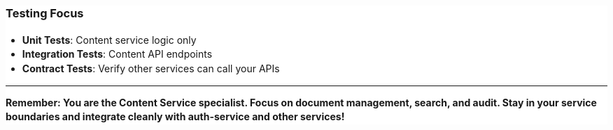### **Testing Focus**
- **Unit Tests**: Content service logic only
- **Integration Tests**: Content API endpoints
- **Contract Tests**: Verify other services can call your APIs

---

**Remember: You are the Content Service specialist. Focus on document management, search, and audit. Stay in your service boundaries and integrate cleanly with auth-service and other services!**